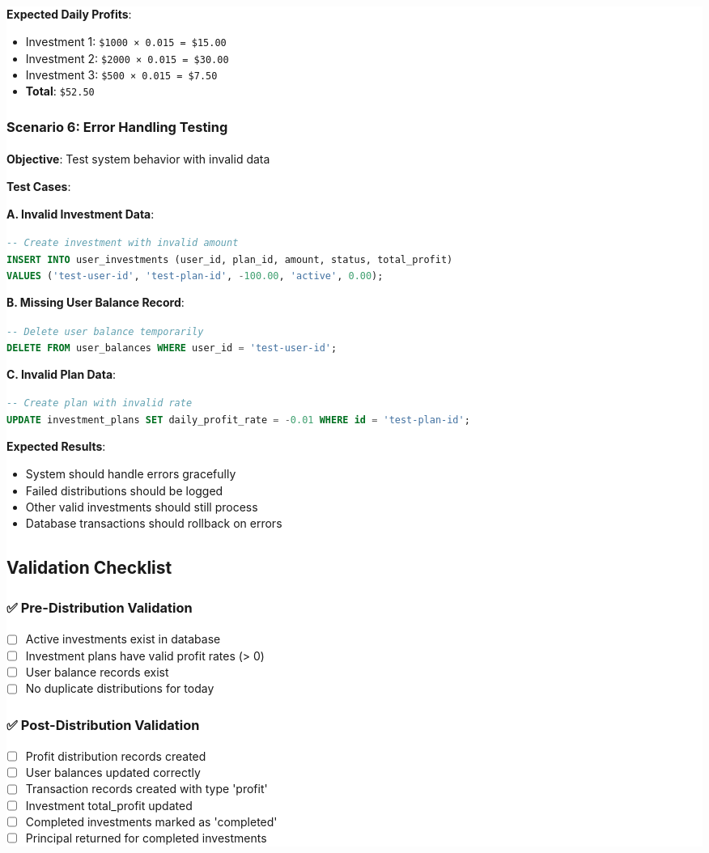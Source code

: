**Expected Daily Profits**:
- Investment 1: `$1000 × 0.015 = $15.00`
- Investment 2: `$2000 × 0.015 = $30.00`  
- Investment 3: `$500 × 0.015 = $7.50`
- **Total**: `$52.50`

### Scenario 6: Error Handling Testing

**Objective**: Test system behavior with invalid data

**Test Cases**:

**A. Invalid Investment Data**:
```sql
-- Create investment with invalid amount
INSERT INTO user_investments (user_id, plan_id, amount, status, total_profit)
VALUES ('test-user-id', 'test-plan-id', -100.00, 'active', 0.00);
```

**B. Missing User Balance Record**:
```sql
-- Delete user balance temporarily
DELETE FROM user_balances WHERE user_id = 'test-user-id';
```

**C. Invalid Plan Data**:
```sql
-- Create plan with invalid rate
UPDATE investment_plans SET daily_profit_rate = -0.01 WHERE id = 'test-plan-id';
```

**Expected Results**:
- System should handle errors gracefully
- Failed distributions should be logged
- Other valid investments should still process
- Database transactions should rollback on errors

## Validation Checklist

### ✅ Pre-Distribution Validation

- [ ] Active investments exist in database
- [ ] Investment plans have valid profit rates (> 0)
- [ ] User balance records exist
- [ ] No duplicate distributions for today

### ✅ Post-Distribution Validation

- [ ] Profit distribution records created
- [ ] User balances updated correctly
- [ ] Transaction records created with type 'profit'
- [ ] Investment total_profit updated
- [ ] Completed investments marked as 'completed'
- [ ] Principal returned for completed investments
